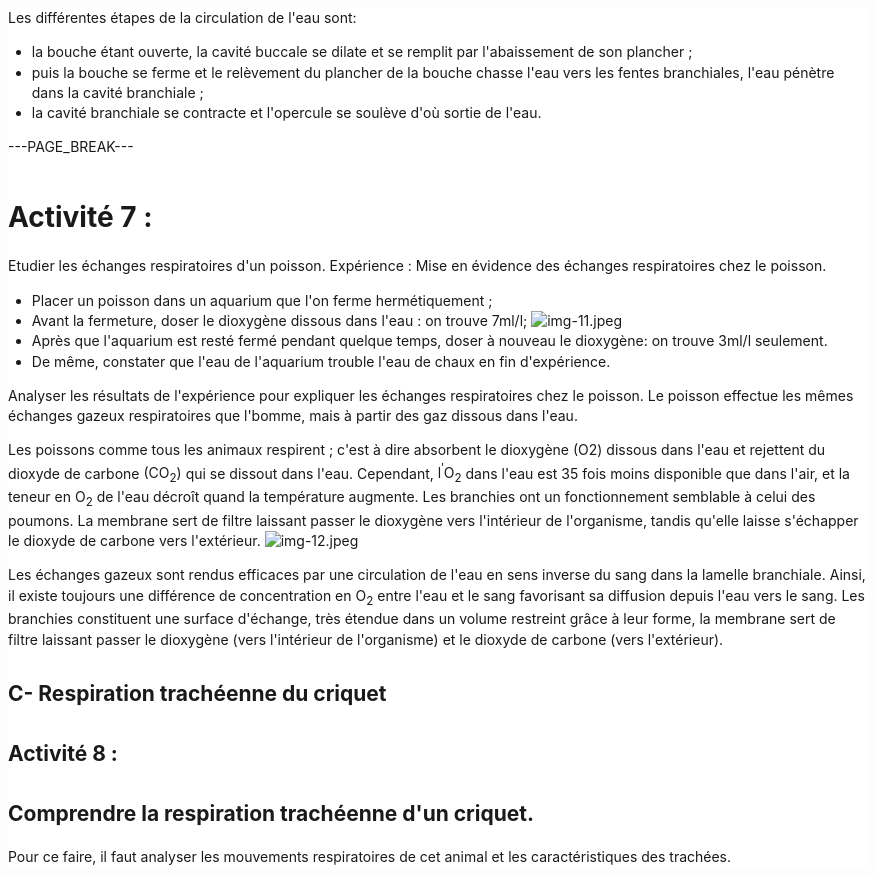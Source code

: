 Les différentes étapes de la circulation de l'eau sont:

- la bouche étant ouverte, la cavité buccale se dilate et se remplit par l'abaissement de son plancher ;
- puis la bouche se ferme et le relèvement du plancher de la bouche chasse l'eau vers les fentes branchiales, l'eau pénètre dans la cavité branchiale ;
- la cavité branchiale se contracte et l'opercule se soulève d'où sortie de l'eau.

---PAGE_BREAK---

# Activité 7 : 

Etudier les échanges respiratoires d'un poisson.
Expérience : Mise en évidence des échanges respiratoires chez le poisson.

- Placer un poisson dans un aquarium que l'on ferme hermétiquement ;
- Avant la fermeture, doser le dioxygène dissous dans l'eau : on trouve $7 \mathrm{ml} / \mathrm{l}$;
![img-11.jpeg](img-11.jpeg)
- Après que l'aquarium est resté fermé pendant quelque temps, doser à nouveau le dioxygène: on trouve $3 \mathrm{ml} / \mathrm{l}$ seulement.
- De même, constater que l'eau de l'aquarium trouble l'eau de chaux en fin d'expérience.

Analyser les résultats de l'expérience pour expliquer les échanges respiratoires chez le poisson.
Le poisson effectue les mêmes échanges gazeux respiratoires que l'bomme, mais à partir des gaz dissous dans l'eau.

Les poissons comme tous les animaux respirent ; c'est à dire absorbent le dioxygène (O2) dissous dans l'eau et rejettent du dioxyde de carbone $\left(\mathrm{CO}_{2}\right)$ qui se dissout dans l'eau. Cependant, $\mathrm{l}^{\prime} \mathrm{O}_{2}$ dans l'eau est 35 fois moins disponible que dans l'air, et la teneur en $\mathrm{O}_{2}$ de l'eau décroît quand la température augmente.
Les branchies ont un fonctionnement semblable à celui des poumons. La membrane sert de filtre laissant passer le dioxygène vers l'intérieur de l'organisme, tandis qu'elle laisse s'échapper le dioxyde de carbone vers l'extérieur.
![img-12.jpeg](img-12.jpeg)

Les échanges gazeux sont rendus efficaces par une circulation de l'eau en sens inverse du sang dans la lamelle branchiale. Ainsi, il existe toujours une différence de concentration en $\mathrm{O}_{2}$ entre l'eau et le sang favorisant sa diffusion depuis l'eau vers le sang.
Les branchies constituent une surface d'échange, très étendue dans un volume restreint grâce à leur forme, la membrane sert de filtre laissant passer le dioxygène (vers l'intérieur de l'organisme) et le dioxyde de carbone (vers l'extérieur).

## C- Respiration trachéenne du criquet

## Activité 8 :

## Comprendre la respiration trachéenne d'un criquet.

Pour ce faire, il faut analyser les mouvements respiratoires de cet animal et les caractéristiques des trachées.
